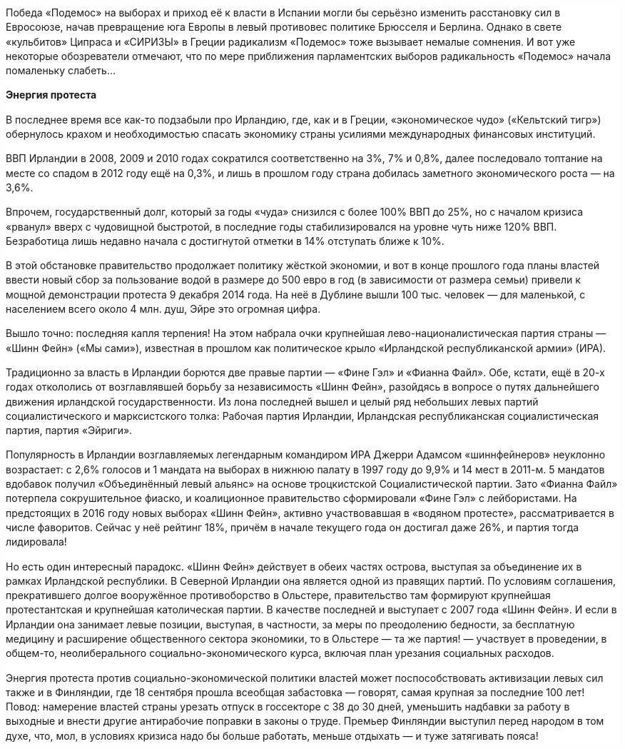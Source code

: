 Победа «Подемос» на выборах и приход её к власти в Испании могли бы серьёзно изменить расстановку сил в Евросоюзе, начав превращение юга Европы в левый противовес политике Брюсселя и Берлина. Однако в свете «кульбитов» Ципраса и «СИРИЗЫ» в Греции радикализм «Подемос» тоже вызывает немалые сомнения. И вот уже некоторые обозреватели отмечают, что по мере приближения парламентских выборов радикальность «Подемос» начала помаленьку слабеть…

**Энергия протеста**

В последнее время все как-то подзабыли про Ирландию, где, как и в Греции, «экономическое чудо» («Кельтский тигр») обернулось крахом и необходимостью спасать экономику страны усилиями международных финансовых институций.

ВВП Ирландии в 2008, 2009 и 2010 годах сократился соответственно на 3%, 7% и 0,8%, далее последовало топтание на месте со спадом в 2012 году ещё на 0,3%, и лишь в прошлом году страна добилась заметного экономического роста — на 3,6%.

Впрочем, государственный долг, который за годы «чуда» снизился с более 100% ВВП до 25%, но с началом кризиса «рванул» вверх с чудовищной быстротой, в последние годы стабилизировался на уровне чуть ниже 120% ВВП. Безработица лишь недавно начала с достигнутой отметки в 14% отступать ближе к 10%.

В этой обстановке правительство продолжает политику жёсткой экономии, и вот в конце прошлого года планы властей ввести новый сбор за пользование водой в размере до 500 евро в год (в зависимости от размера семьи) привели к мощной демонстрации протеста 9 декабря 2014 года. На неё в Дублине вышли 100 тыс. человек — для маленькой, с населением всего около 4 млн. душ, Эйре это огромная цифра.

Вышло точно: последняя капля терпения! На этом набрала очки крупнейшая лево-националистическая партия страны — «Шинн Фейн» («Мы сами»), известная в прошлом как политическое крыло «Ирландской республиканской армии» (ИРА).

Традиционно за власть в Ирландии борются две правые партии — «Фине Гэл» и «Фианна Файл». Обе, кстати, ещё в 20-х годах откололись от возглавлявшей борьбу за независимость «Шинн Фейн», разойдясь в вопросе о путях дальнейшего движения ирландской государственности. Из лона последней вышел и целый ряд небольших левых партий социалистического и марксистского толка: Рабочая партия Ирландии, Ирландская республиканская социалистическая партия, партия «Эйриги».

Популярность в Ирландии возглавляемых легендарным командиром ИРА Джерри Адамсом «шиннфейнеров» неуклонно возрастает: с 2,6% голосов и 1 мандата на выборах в нижнюю палату в 1997 году до 9,9% и 14 мест в 2011-м. 5 мандатов вдобавок получил «Объединённый левый альянс» на основе троцкистской Социалистической партии. Зато «Фианна Файл» потерпела сокрушительное фиаско, и коалиционное правительство сформировали «Фине Гэл» с лейбористами. На предстоящих в 2016 году новых выборах «Шинн Фейн», активно участвовавшая в «водяном протесте», рассматривается в числе фаворитов. Сейчас у неё рейтинг 18%, причём в начале текущего года он достигал даже 26%, и партия тогда лидировала!

Но есть один интересный парадокс. «Шинн Фейн» действует в обеих частях острова, выступая за объединение их в рамках Ирландской республики. В Северной Ирландии она является одной из правящих партий. По условиям соглашения, прекратившего долгое вооружённое противоборство в Ольстере, правительство там формируют крупнейшая протестантская и крупнейшая католическая партии. В качестве последней и выступает с 2007 года «Шинн Фейн». И если в Ирландии она занимает левые позиции, выступая, в частности, за меры по преодолению бедности, за бесплатную медицину и расширение общественного сектора экономики, то в Ольстере — та же партия! — участвует в проведении, в общем-то, неолиберального социально-экономического курса, включая план урезания социальных расходов.

Энергия протеста против социально-экономической политики властей может поспособствовать активизации левых сил также и в Финляндии, где 18 сентября прошла всеобщая забастовка — говорят, самая крупная за последние 100 лет! Повод: намерение властей страны урезать отпуск в госсекторе с 38 до 30 дней, уменьшить надбавки за работу в выходные и внести другие антирабочие поправки в законы о труде. Премьер Финляндии выступил перед народом в том духе, что, мол, в условиях кризиса надо бы больше работать, меньше отдыхать — и туже затягивать пояса!
